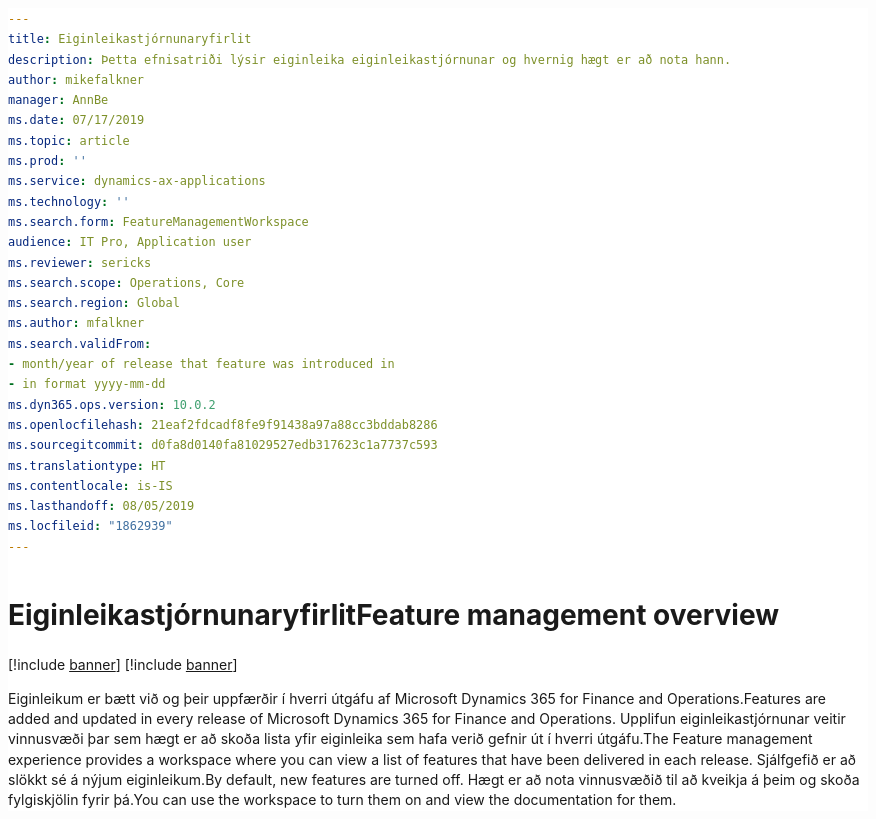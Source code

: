 ```yaml
---
title: Eiginleikastjórnunaryfirlit
description: Þetta efnisatriði lýsir eiginleika eiginleikastjórnunar og hvernig hægt er að nota hann.
author: mikefalkner
manager: AnnBe
ms.date: 07/17/2019
ms.topic: article
ms.prod: ''
ms.service: dynamics-ax-applications
ms.technology: ''
ms.search.form: FeatureManagementWorkspace
audience: IT Pro, Application user
ms.reviewer: sericks
ms.search.scope: Operations, Core
ms.search.region: Global
ms.author: mfalkner
ms.search.validFrom:
- month/year of release that feature was introduced in
- in format yyyy-mm-dd
ms.dyn365.ops.version: 10.0.2
ms.openlocfilehash: 21eaf2fdcadf8fe9f91438a97a88cc3bddab8286
ms.sourcegitcommit: d0fa8d0140fa81029527edb317623c1a7737c593
ms.translationtype: HT
ms.contentlocale: is-IS
ms.lasthandoff: 08/05/2019
ms.locfileid: "1862939"
---
```

# <a name="feature-management-overview"></a><span data-ttu-id="d0dc3-103">Eiginleikastjórnunaryfirlit</span><span class="sxs-lookup"><span data-stu-id="d0dc3-103">Feature management overview</span></span>

[!include [banner](../../includes/banner.md)]
[!include [banner](../../includes/preview-banner.md)]

<span data-ttu-id="d0dc3-104">Eiginleikum er bætt við og þeir uppfærðir í hverri útgáfu af Microsoft Dynamics 365 for Finance and Operations.</span><span class="sxs-lookup"><span data-stu-id="d0dc3-104">Features are added and updated in every release of Microsoft Dynamics 365 for Finance and Operations.</span></span> <span data-ttu-id="d0dc3-105">Upplifun eiginleikastjórnunar veitir vinnusvæði þar sem hægt er að skoða lista yfir eiginleika sem hafa verið gefnir út í hverri útgáfu.</span><span class="sxs-lookup"><span data-stu-id="d0dc3-105">The Feature management experience provides a workspace where you can view a list of features that have been delivered in each release.</span></span> <span data-ttu-id="d0dc3-106">Sjálfgefið er að slökkt sé á nýjum eiginleikum.</span><span class="sxs-lookup"><span data-stu-id="d0dc3-106">By default, new features are turned off.</span></span> <span data-ttu-id="d0dc3-107">Hægt er að nota vinnusvæðið til að kveikja á þeim og skoða fylgiskjölin fyrir þá.</span><span class="sxs-lookup"><span data-stu-id="d0dc3-107">You can use the workspace to turn them on and view the documentation for them.</span></span>
